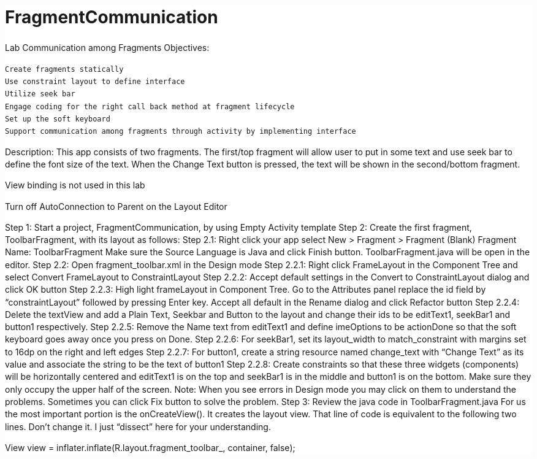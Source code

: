 # FragmentCommunication

Lab Communication among Fragments
Objectives:

    Create fragments statically
    Use constraint layout to define interface
    Utilize seek bar
    Engage coding for the right call back method at fragment lifecycle
    Set up the soft keyboard
    Support communication among fragments through activity by implementing interface

Description:
This app consists of two fragments. The first/top fragment will allow user to put in some text and use seek bar to define the font size of the text.
When the Change Text button is pressed, the text will be shown in the second/bottom fragment.

View binding is not used in this lab

Turn off AutoConnection to Parent on the Layout Editor

Step 1: Start a project, FragmentCommunication, by using Empty Activity template
Step 2: Create the first fragment, ToolbarFragment, with its layout as follows:
Step 2.1: Right click your app select New > Fragment > Fragment (Blank)
Fragment Name: ToolbarFragment
Make sure the Source Language is Java and click Finish button.
ToolbarFragment.java will be open in the editor.
Step 2.2: Open fragment_toolbar.xml in the Design mode
Step 2.2.1: Right click FrameLayout in the Component Tree and select Convert FrameLayout to ConstraintLayout
Step 2.2.2: Accept default settings in the Convert to ConstraintLayout dialog and click OK button
Step 2.2.3: High light frameLayout in Component Tree. Go to the Attributes panel replace the id field by “constraintLayout” followed by pressing Enter key. Accept all default in the Rename dialog and click Refactor button
Step 2.2.4: Delete the textView and add a Plain Text, Seekbar and Button to the layout and change their ids to be editText1, seekBar1 and button1 respectively.
Step 2.2.5: Remove the Name text from editText1 and define imeOptions to be actionDone so that the soft keyboard goes away once you press on Done.
Step 2.2.6: For seekBar1, set its layout_width to match_constraint with margins set to 16dp on the right and left edges
Step 2.2.7: For button1, create a string resource named change_text with “Change Text” as its value and associate the string to be the text of button1
Step 2.2.8: Create constraints so that these three widgets (components) will be horizontally centered and editText1 is on the top and seekBar1 is in the middle and button1 is on the bottom. Make sure they only occupy the upper half of the screen.
Note: When you see errors in Design mode you may click on them to understand the problems. Sometimes you can click Fix button to solve the problem.
Step 3: Review the java code in ToolbarFragment.java
For us the most important portion is the onCreateView(). It creates the layout view. That line of code is equivalent to the following two lines. Don’t change it. I just “dissect” here for your understanding.

View view = inflater.inflate(R.layout.fragment_toolbar_, container, false);
